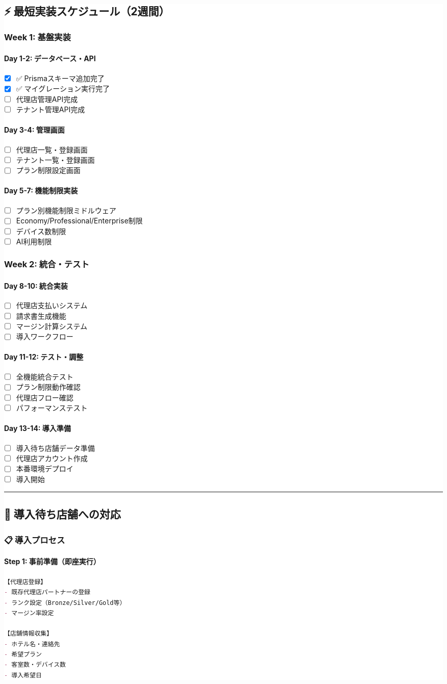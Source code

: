
## ⚡ 最短実装スケジュール（2週間）

### Week 1: 基盤実装

#### Day 1-2: データベース・API
- [x] ✅ Prismaスキーマ追加完了
- [x] ✅ マイグレーション実行完了
- [ ] 代理店管理API完成
- [ ] テナント管理API完成

#### Day 3-4: 管理画面
- [ ] 代理店一覧・登録画面
- [ ] テナント一覧・登録画面
- [ ] プラン制限設定画面

#### Day 5-7: 機能制限実装
- [ ] プラン別機能制限ミドルウェア
- [ ] Economy/Professional/Enterprise制限
- [ ] デバイス数制限
- [ ] AI利用制限

### Week 2: 統合・テスト

#### Day 8-10: 統合実装
- [ ] 代理店支払いシステム
- [ ] 請求書生成機能
- [ ] マージン計算システム
- [ ] 導入ワークフロー

#### Day 11-12: テスト・調整
- [ ] 全機能統合テスト
- [ ] プラン制限動作確認
- [ ] 代理店フロー確認
- [ ] パフォーマンステスト

#### Day 13-14: 導入準備
- [ ] 導入待ち店舗データ準備
- [ ] 代理店アカウント作成
- [ ] 本番環境デプロイ
- [ ] 導入開始

---

## 🏪 導入待ち店舗への対応

### 📋 導入プロセス

#### Step 1: 事前準備（即座実行）
```markdown
【代理店登録】
- 既存代理店パートナーの登録
- ランク設定（Bronze/Silver/Gold等）
- マージン率設定

【店舗情報収集】
- ホテル名・連絡先
- 希望プラン
- 客室数・デバイス数
- 導入希望日
```
